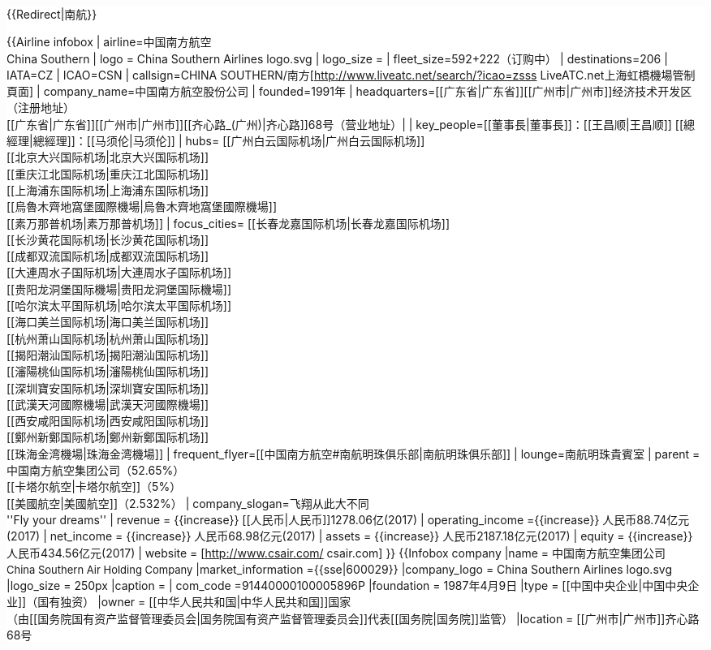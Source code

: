 {{Redirect|南航}}

{{Airline infobox
| airline=中国南方航空<br />China Southern
| logo         = China Southern Airlines logo.svg
| logo_size    = 
| fleet_size=592+222（订购中）
| destinations=206
| IATA=CZ
| ICAO=CSN
| callsign=CHINA SOUTHERN/南方<ref>[http://www.liveatc.net/search/?icao=zsss LiveATC.net上海虹橋機場管制頁面]</ref>
| company_name=中国南方航空股份公司
| founded=1991年
| headquarters=[[广东省|广东省]][[广州市|广州市]]经济技术开发区（注册地址）<br />[[广东省|广东省]][[广州市|广州市]][[齐心路_(广州)|齐心路]]68号（营业地址）|
| key_people=[[董事長|董事長]]：[[王昌顺|王昌顺]]  [[總經理|總經理]]：[[马须伦|马须伦]]
| hubs= [[广州白云国际机场|广州白云国际机场]]<br /> [[北京大兴国际机场|北京大兴国际机场]]<br /> [[重庆江北国际机场|重庆江北国际机场]]<br /> [[上海浦东国际机场|上海浦东国际机场]]<br /> [[烏魯木齊地窩堡國際機場|烏魯木齊地窩堡國際機場]]<br />[[素万那普机场|素万那普机场]]
| focus_cities= [[长春龙嘉国际机场|长春龙嘉国际机场]]<br /> [[长沙黄花国际机场|长沙黄花国际机场]]<br /> [[成都双流国际机场|成都双流国际机场]]<br /> [[大連周水子国际机场|大連周水子国际机场]]<br /> [[贵阳龙洞堡国际機場|贵阳龙洞堡国际機場]]<br /> [[哈尔滨太平国际机场|哈尔滨太平国际机场]]<br /> [[海口美兰国际机场|海口美兰国际机场]]<br /> [[杭州萧山国际机场|杭州萧山国际机场]]<br /> [[揭阳潮汕国际机场|揭阳潮汕国际机场]]<br /> [[瀋陽桃仙国际机场|瀋陽桃仙国际机场]]<br /> [[深圳寶安国际机场|深圳寶安国际机场]]<br /> [[武漢天河國際機場|武漢天河國際機場]]<br /> [[西安咸阳国际机场|西安咸阳国际机场]]<br /> [[鄭州新鄭国际机场|鄭州新鄭国际机场]]<br /> [[珠海金湾機場|珠海金湾機場]]
| frequent_flyer=[[中国南方航空#南航明珠俱乐部|南航明珠俱乐部]]
| lounge=南航明珠貴賓室
| parent = 中国南方航空集团公司（52.65%）<br>[[卡塔尔航空|卡塔尔航空]]（5%）<br>[[美國航空|美國航空]]（2.532%）
| company_slogan=飞翔从此大不同<br />''Fly your dreams''
| revenue       = {{increase}} [[人民币|人民币]]1278.06亿(2017)
| operating_income ={{increase}} 人民币88.74亿元(2017) 
| net_income    = {{increase}} 人民币68.98亿元(2017)
| assets        = {{increase}} 人民币2187.18亿元(2017)
| equity        = {{increase}} 人民币434.56亿元(2017)
| website       = [http://www.csair.com/ csair.com]
}}
{{Infobox company
|name             = 中国南方航空集团公司<br /><font size=-1>China Southern Air Holding Company</font>
|market_information ={{sse|600029}}
|company_logo     = China Southern Airlines logo.svg
|logo_size        = 250px
|caption          = 
| com_code =91440000100005896P 
|foundation = 1987年4月9日 
|type             = [[中国中央企业|中国中央企业]]（国有独资）
|owner            = [[中华人民共和国|中华人民共和国]]国家<br />（由[[国务院国有资产监督管理委员会|国务院国有资产监督管理委员会]]代表[[国务院|国务院]]监管）
|location         = [[广州市|广州市]]齐心路68号